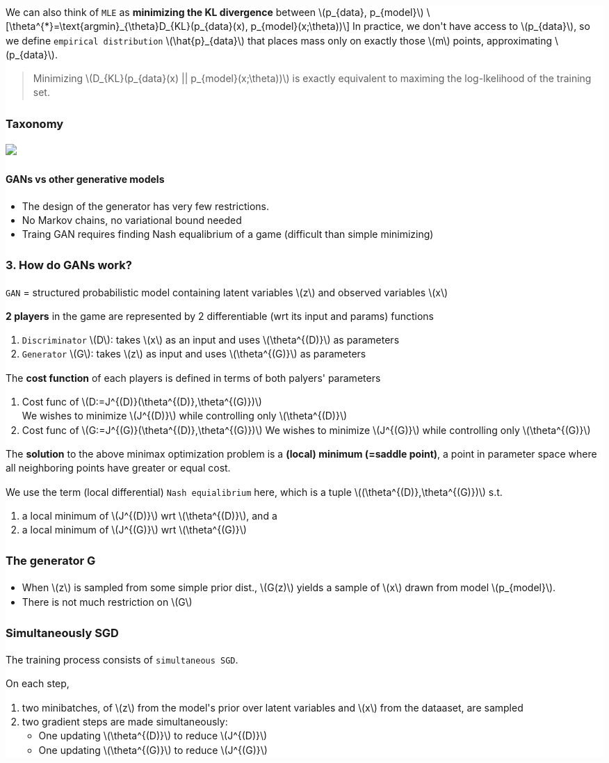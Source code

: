 We can also think of `MLE` as __minimizing the KL divergence__ between \\(p\_\{data\}, p\_\{model\}\\)
\\[\theta^\{*\}=\text\{argmin\}\_\{\theta\}D\_\{KL\}(p\_\{data\}(x), p\_\{model\}(x;\theta))\\]
In practice, we don't have access to \\(p\_\{data\}\\), so we define `empirical distribution` \\(\hat\{p\}\_\{data\}\\) that places mass only on exactly those \\(m\\) points, approximating \\(p\_\{data\}\\).

> Minimizing \\(D\_\{KL\}(p\_\{data\}(x) \|\| p\_\{model\}(x;\theta))\\) is exactly equivalent to maximing the log-lkelihood of the training set.

### Taxonomy
<img src="{{ site.url }}/images/deeplearning/gan/taxonomy.png" class="center" style="width:700px"/> 

#### GANs vs other generative models
* The design of the generator has very few restrictions.
* No Markov chains, no variational bound needed
* Traing GAN requires finding Nash equalibrium of a game (difficult than simple minimizing)

### 3. How do GANs work?
`GAN` = structured probabilistic model containing latent variables \\(z\\) and observed variables \\(x\\)

__2 players__ in the game are represented by 2 differentiable (wrt its input and params) functions
1. `Discriminator` \\(D\\): takes \\(x\\) as an input and uses \\(\theta^\{(D)\}\\) as parameters
2. `Generator` \\(G\\): takes \\(z\\) as input and uses \\(\theta^\{(G)\}\\) as parameters

The __cost function__ of each players is defined in terms of both palyers' parameters
1. Cost func of \\(D:=J^\{(D)\}(\theta^\{(D)\},\theta^\{(G)\})\\)  
We wishes to minimize \\(J^\{(D)\}\\) while controlling only \\(\theta^\{(D)\}\\)
2. Cost func of \\(G:=J^\{(G)\}(\theta^\{(D)\},\theta^\{(G)\})\\)
We wishes to minimize \\(J^\{(G)\}\\) while controlling only \\(\theta^\{(G)\}\\)

The __solution__ to the above minimax optimization problem is a __(local) minimum (=saddle point)__, a point in parameter space where all neighboring points have greater or equal cost.

We use the term (local differential) `Nash equialibrium` here, which is a tuple \\((\theta^\{(D)\},\theta^\{(G)\})\\) s.t.
1. a local minimum of \\(J^\{(D)\}\\) wrt \\(\theta^\{(D)\}\\), and a 
2. a local minimum of \\(J^\{(G)\}\\) wrt \\(\theta^\{(G)\}\\)


### The generator G

* When \\(z\\) is sampled from some simple prior dist., \\(G(z)\\) yields a sample of \\(x\\) drawn from model \\(p\_\{model\}\\).
* There is not much restriction on \\(G\\)

### Simultaneously SGD
The training process consists of `simultaneous SGD`.  

On each step,
1. two minibatches, of \\(z\\) from the model's prior over latent variables and \\(x\\) from the dataaset, are sampled
2. two gradient steps are made simultaneously:
	* One updating \\(\theta^\{(D)\}\\) to reduce \\(J^\{(D)\}\\)
	* One updating \\(\theta^\{(G)\}\\) to reduce \\(J^\{(G)\}\\)
